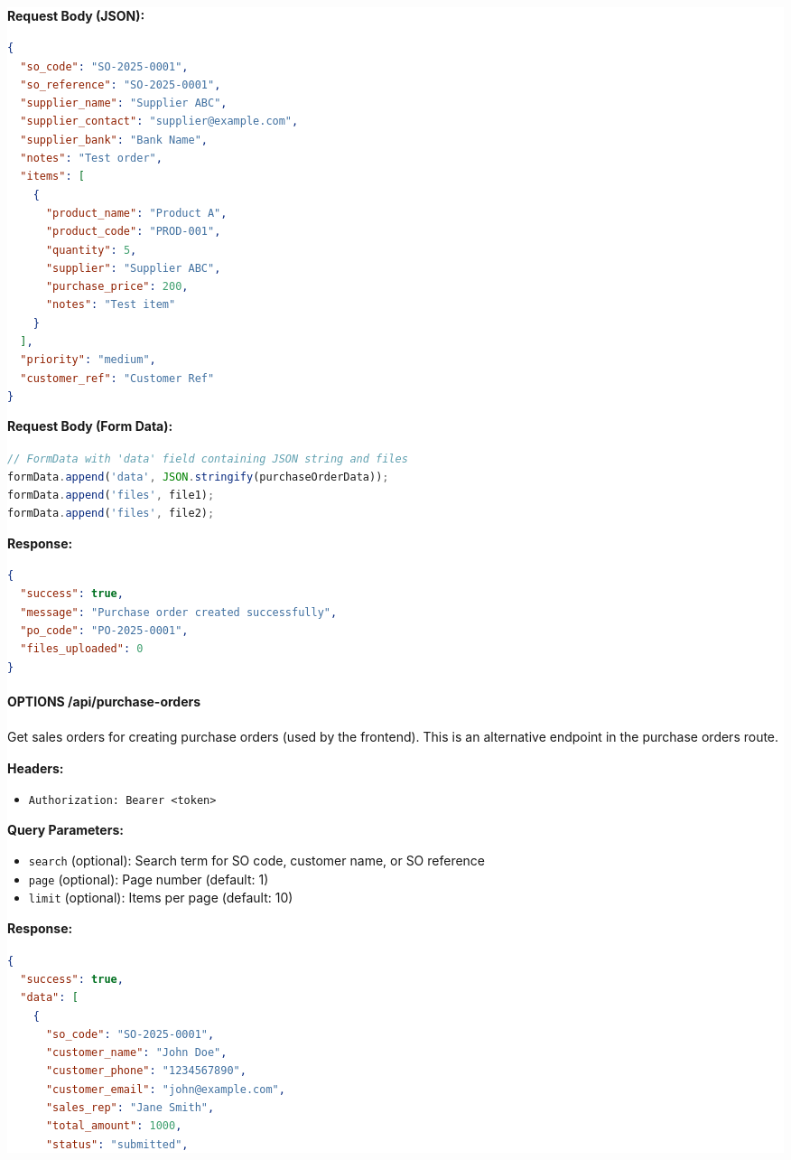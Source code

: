 **Request Body (JSON):**
```json
{
  "so_code": "SO-2025-0001",
  "so_reference": "SO-2025-0001",
  "supplier_name": "Supplier ABC",
  "supplier_contact": "supplier@example.com",
  "supplier_bank": "Bank Name",
  "notes": "Test order",
  "items": [
    {
      "product_name": "Product A",
      "product_code": "PROD-001",
      "quantity": 5,
      "supplier": "Supplier ABC",
      "purchase_price": 200,
      "notes": "Test item"
    }
  ],
  "priority": "medium",
  "customer_ref": "Customer Ref"
}
```

**Request Body (Form Data):**
```javascript
// FormData with 'data' field containing JSON string and files
formData.append('data', JSON.stringify(purchaseOrderData));
formData.append('files', file1);
formData.append('files', file2);
```

**Response:**
```json
{
  "success": true,
  "message": "Purchase order created successfully",
  "po_code": "PO-2025-0001",
  "files_uploaded": 0
}
```

#### OPTIONS /api/purchase-orders
Get sales orders for creating purchase orders (used by the frontend). This is an alternative endpoint in the purchase orders route.

**Headers:**
- `Authorization: Bearer <token>`

**Query Parameters:**
- `search` (optional): Search term for SO code, customer name, or SO reference
- `page` (optional): Page number (default: 1)
- `limit` (optional): Items per page (default: 10)

**Response:**
```json
{
  "success": true,
  "data": [
    {
      "so_code": "SO-2025-0001",
      "customer_name": "John Doe",
      "customer_phone": "1234567890",
      "customer_email": "john@example.com",
      "sales_rep": "Jane Smith",
      "total_amount": 1000,
      "status": "submitted",
```